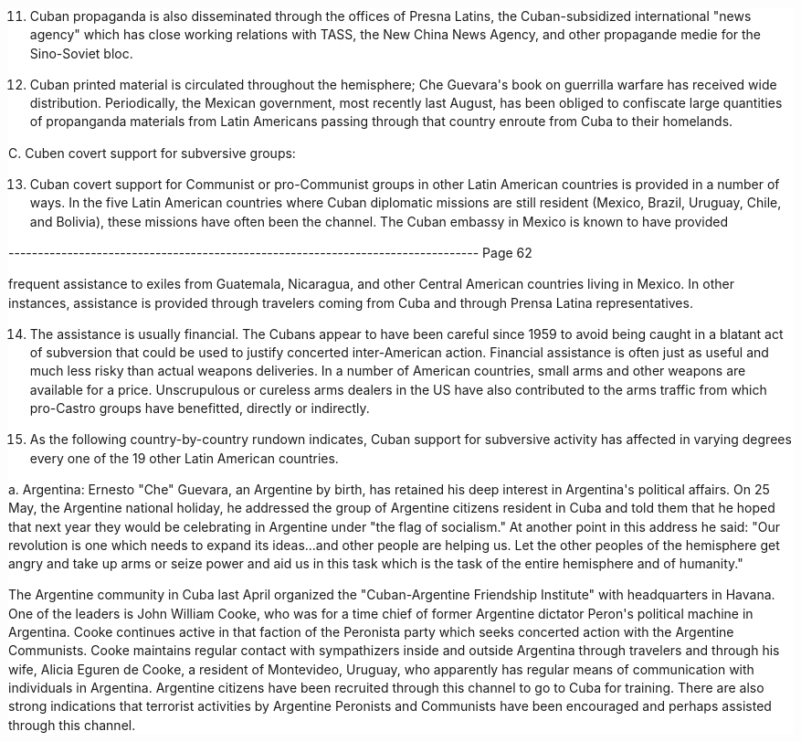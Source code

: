 11. Cuban propaganda is also disseminated through the offices of Presna Latins, the Cuban-subsidized international "news agency" which has close working relations with TASS, the New China News Agency, and other propagande medie for the Sino-Soviet bloc.

12. Cuban printed material is circulated throughout the hemisphere; Che Guevara's book on guerrilla warfare has received wide distribution. Periodically, the Mexican government, most recently last August, has been obliged to confiscate large quantities of propanganda materials from Latin Americans passing through that country enroute from Cuba to their homelands.

C. Cuben covert support for subversive groups:

13. Cuban covert support for Communist or pro-Communist groups in other Latin American countries is provided in a number of ways. In the five Latin American countries where Cuban diplomatic missions are still resident (Mexico, Brazil, Uruguay, Chile, and Bolivia), these missions have often been the channel. The Cuban embassy in Mexico is known to have provided


-------------------------------------------------------------------------------- Page 62

frequent assistance to exiles from Guatemala, Nicaragua, and other Central
American countries living in Mexico. In other instances, assistance is
provided through travelers coming from Cuba and through Prensa Latina
representatives.

14. The assistance is usually financial. The Cubans appear to have
    been careful since 1959 to avoid being caught in a blatant act of subversion
    that could be used to justify concerted inter-American action. Financial
    assistance is often just as useful and much less risky than actual weapons
    deliveries. In a number of American countries, small arms and other weapons
    are available for a price. Unscrupulous or cureless arms dealers in the US
    have also contributed to the arms traffic from which pro-Castro groups have
    benefitted, directly or indirectly.

15. As the following country-by-country rundown indicates, Cuban support
    for subversive activity has affected in varying degrees every one of the 19
    other Latin American countries.

a. Argentina: Ernesto "Che" Guevara, an Argentine by birth,
has retained his deep interest in Argentina's political affairs. On 25 May,
the Argentine national holiday, he addressed the group of Argentine citizens
resident in Cuba and told them that he hoped that next year they would be
celebrating in Argentine under "the flag of socialism." At another point
in this address he said: "Our revolution is one which needs to expand its
ideas...and other people are helping us. Let the other peoples of the hemisphere
get angry and take up arms or seize power and aid us in this task which is
the task of the entire hemisphere and of humanity."

The Argentine community in Cuba last April organized the
"Cuban-Argentine Friendship Institute" with headquarters in Havana. One
of the leaders is John William Cooke, who was for a time chief of former
Argentine dictator Peron's political machine in Argentina. Cooke continues
active in that faction of the Peronista party which seeks concerted action
with the Argentine Communists. Cooke maintains regular contact with sympathizers
inside and outside Argentina through travelers and through his wife,
Alicia Eguren de Cooke, a resident of Montevideo, Uruguay, who apparently
has regular means of communication with individuals in Argentina. Argentine
citizens have been recruited through this channel to go to Cuba for training.
There are also strong indications that terrorist activities by Argentine
Peronists and Communists have been encouraged and perhaps assisted through
this channel.
